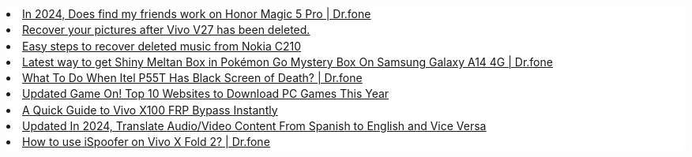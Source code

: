 <li><a href="https://fix-guide.techidaily.com/in-2024-does-find-my-friends-work-on-honor-magic-5-pro-drfone-by-drfone-virtual-android/"><u>In 2024, Does find my friends work on Honor Magic 5 Pro | Dr.fone</u></a></li>
<li><a href="https://review-topics.techidaily.com/recover-your-pictures-after-vivo-v27-has-been-deleted-by-fonelab-android-recover-pictures/"><u>Recover your pictures after Vivo V27 has been deleted.</u></a></li>
<li><a href="https://phone-solutions.techidaily.com/easy-steps-to-recover-deleted-music-from-nokia-c210-by-fonelab-android-recover-music/"><u>Easy steps to recover deleted music from Nokia C210</u></a></li>
<li><a href="https://change-location.techidaily.com/latest-way-to-get-shiny-meltan-box-in-pokemon-go-mystery-box-on-samsung-galaxy-a14-4g-drfone-by-drfone-virtual-android/"><u>Latest way to get Shiny Meltan Box in Pokémon Go Mystery Box On Samsung Galaxy A14 4G | Dr.fone</u></a></li>
<li><a href="https://howto.techidaily.com/what-to-do-when-itel-p55t-has-black-screen-of-death-drfone-by-drfone-fix-android-problems-fix-android-problems/"><u>What To Do When Itel P55T Has Black Screen of Death? | Dr.fone</u></a></li>
<li><a href="https://ai-vdieo-software.techidaily.com/updated-game-on-top-10-websites-to-download-pc-games-this-year/"><u>Updated Game On! Top 10 Websites to Download PC Games This Year</u></a></li>
<li><a href="https://bypass-frp.techidaily.com/a-quick-guide-to-vivo-x100-frp-bypass-instantly-by-drfone-android/"><u>A Quick Guide to Vivo X100 FRP Bypass Instantly</u></a></li>
<li><a href="https://ai-voice-clone.techidaily.com/updated-in-2024-translate-audiovideo-content-from-spanish-to-english-and-vice-versa/"><u>Updated In 2024, Translate Audio/Video Content From Spanish to English and Vice Versa</u></a></li>
<li><a href="https://change-location.techidaily.com/how-to-use-ispoofer-on-vivo-x-fold-2-drfone-by-drfone-virtual-android/"><u>How to use iSpoofer on Vivo X Fold 2? | Dr.fone</u></a></li>
</ul></div>

